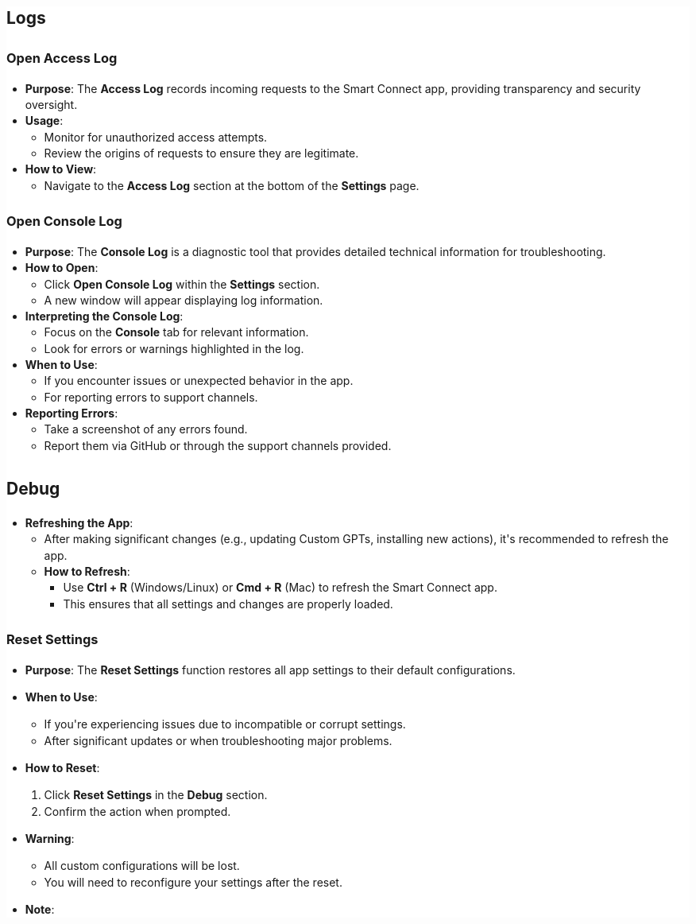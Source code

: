## Logs

### Open Access Log

- **Purpose**: The **Access Log** records incoming requests to the Smart Connect app, providing transparency and security oversight.
- **Usage**:
    - Monitor for unauthorized access attempts.
    - Review the origins of requests to ensure they are legitimate.
- **How to View**:
    - Navigate to the **Access Log** section at the bottom of the **Settings** page.

### Open Console Log

- **Purpose**: The **Console Log** is a diagnostic tool that provides detailed technical information for troubleshooting.
- **How to Open**:
    - Click **Open Console Log** within the **Settings** section.
    - A new window will appear displaying log information.
- **Interpreting the Console Log**:
    - Focus on the **Console** tab for relevant information.
    - Look for errors or warnings highlighted in the log.
- **When to Use**:
    - If you encounter issues or unexpected behavior in the app.
    - For reporting errors to support channels.
- **Reporting Errors**:
    - Take a screenshot of any errors found.
    - Report them via GitHub or through the support channels provided.

## Debug
- **Refreshing the App**:
    - After making significant changes (e.g., updating Custom GPTs, installing new actions), it's recommended to refresh the app.
    - **How to Refresh**:
        - Use **Ctrl + R** (Windows/Linux) or **Cmd + R** (Mac) to refresh the Smart Connect app.
        - This ensures that all settings and changes are properly loaded.

### Reset Settings

- **Purpose**: The **Reset Settings** function restores all app settings to their default configurations.
    
- **When to Use**:
    - If you're experiencing issues due to incompatible or corrupt settings.
    - After significant updates or when troubleshooting major problems.
- **How to Reset**:
    1. Click **Reset Settings** in the **Debug** section.
    2. Confirm the action when prompted.
- **Warning**:
    - All custom configurations will be lost.
    - You will need to reconfigure your settings after the reset.
- **Note**:
    